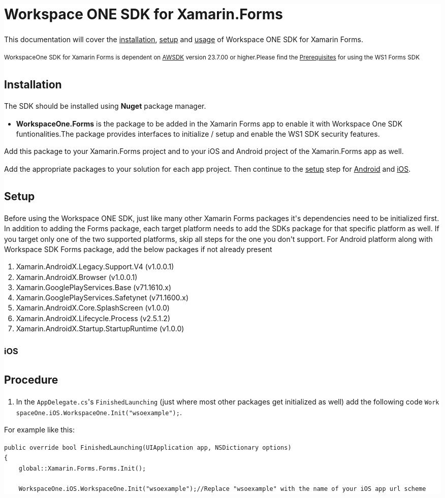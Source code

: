 # Workspace ONE SDK for Xamarin.Forms

This documentation will cover the [installation](#installation), [setup](#setup) and [usage](#usage) of Workspace ONE SDK for Xamarin Forms.

<small>WorkspaceOne SDK for Xamarin Forms is dependent on [AWSDK](https://www.nuget.org/packages/AWSDK/) version 23.7.00 or higher.Please find the [Prerequisites](../IntegrationGuideForXamarinNative/GettingStarted.md#) for using the WS1 Forms SDK </small>

## Installation

The SDK should be installed using **Nuget** package manager.

- **WorkspaceOne.Forms** is the package to be added in the Xamarin Forms app to enable it with Workspace One SDK funtionalities.The package provides interfaces to initialize / setup and enable the WS1 SDK security features.

Add this package to your Xamarin.Forms project and to your iOS and Android project of the Xamarin.Forms app as well.

Add the appropriate packages to your solution for each app project. Then continue to the [setup](#setup) step for [Android](#android) and [iOS](#ios).

## Setup

Before using the Workspace ONE SDK, just like many other Xamarin Forms packages it's dependencies need to be initialized first. In addition to adding the Forms package, each target platform needs to add the SDKs package for that specific platform as well. If you target only one of the two supported platforms, skip all steps for the one you don't support. 
For Android platform along with Workspace SDK Forms package, add the below packages if not already present
1. Xamarin.AndroidX.Legacy.Support.V4 (v1.0.0.1)
2. Xamarin.AndroidX.Browser (v1.0.0.1)
3. Xamarin.GooglePlayServices.Base (v71.1610.x)
4. Xamarin.GooglePlayServices.Safetynet (v71.1600.x)
5. Xamarin.AndroidX.Core.SplashScreen (v1.0.0)
6. Xamarin.AndroidX.Lifecycle.Process (v2.5.1.2)
7. Xamarin.AndroidX.Startup.StartupRuntime (v1.0.0)

### iOS
## Procedure
1. In the `AppDelegate.cs`'s `FinishedLaunching` (just where most other packages get initialized as well) add the following code `WorkspaceOne.iOS.WorkspaceOne.Init("wsoexample");`. 

For example like this:

    public override bool FinishedLaunching(UIApplication app, NSDictionary options)
    {
        global::Xamarin.Forms.Forms.Init();

        WorkspaceOne.iOS.WorkspaceOne.Init("wsoexample");//Replace "wsoexample" with the name of your iOS app url scheme
